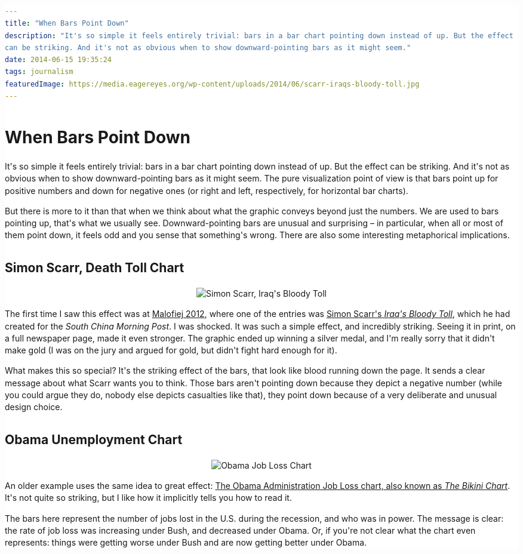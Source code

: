 ```yaml
---
title: "When Bars Point Down"
description: "It's so simple it feels entirely trivial: bars in a bar chart pointing down instead of up. But the effect can be striking. And it's not as obvious when to show downward-pointing bars as it might seem."
date: 2014-06-15 19:35:24
tags: journalism
featuredImage: https://media.eagereyes.org/wp-content/uploads/2014/06/scarr-iraqs-bloody-toll.jpg
---
```


# When Bars Point Down

It's so simple it feels entirely trivial: bars in a bar chart pointing down instead of up. But the effect can be striking. And it's not as obvious when to show downward-pointing bars as it might seem. The pure visualization point of view is that bars point up for positive numbers and down for negative ones (or right and left, respectively, for horizontal bar charts).

But there is more to it than that when we think about what the graphic conveys beyond just the numbers. We are used to bars pointing up, that's what we usually see. Downward-pointing bars are unusual and surprising – in particular, when all or most of them point down, it feels odd and you sense that something's wrong. There are also some interesting metaphorical implications.

## Simon Scarr, Death Toll Chart

<p align="center"><img class="aligncenter wp-image-8211" src="https://media.eagereyes.org/wp-content/uploads/2014/06/scarr-iraqs-bloody-toll.jpg" alt="Simon Scarr, Iraq's Bloody Toll" width="730" height="1083" /></p>

The first time I saw this effect was at <a title="Malofiej 20" href="/blog/2012/malofiej-20">Malofiej 2012</a>, where one of the entries was <a href="http://www.scmp.com/infographics/article/1284683/iraqs-bloody-toll">Simon Scarr's <em>Iraq's Bloody Toll</em></a>, which he had created for the <em>South China Morning Post</em>. I was shocked. It was such a simple effect, and incredibly striking. Seeing it in print, on a full newspaper page, made it even stronger. The graphic ended up winning a silver medal, and I'm really sorry that it didn't make gold (I was on the jury and argued for gold, but didn't fight hard enough for it).

What makes this so special? It's the striking effect of the bars, that look like blood running down the page. It sends a clear message about what Scarr wants you to think. Those bars aren't pointing down because they depict a negative number (while you could argue they do, nobody else depicts casualties like that), they point down because of a very deliberate and unusual design choice.

## Obama Unemployment Chart

<p align="center"><img class="aligncenter wp-image-8207" src="https://media.eagereyes.org/wp-content/uploads/2014/06/obama-job-loss-chart.png" alt="Obama Job Loss Chart" width="730" height="407" /></p>

An older example uses the same idea to great effect: <a title="The Bikini Chart" href="/blog/2012/bikini-chart">The Obama Administration Job Loss chart, also known as <em>The Bikini Chart</em></a>. It's not quite so striking, but I like how it implicitly tells you how to read it.

The bars here represent the number of jobs lost in the U.S. during the recession, and who was in power. The message is clear: the rate of job loss was increasing under Bush, and decreased under Obama. Or, if you're not clear what the chart even represents: things were getting worse under Bush and are now getting better under Obama.
